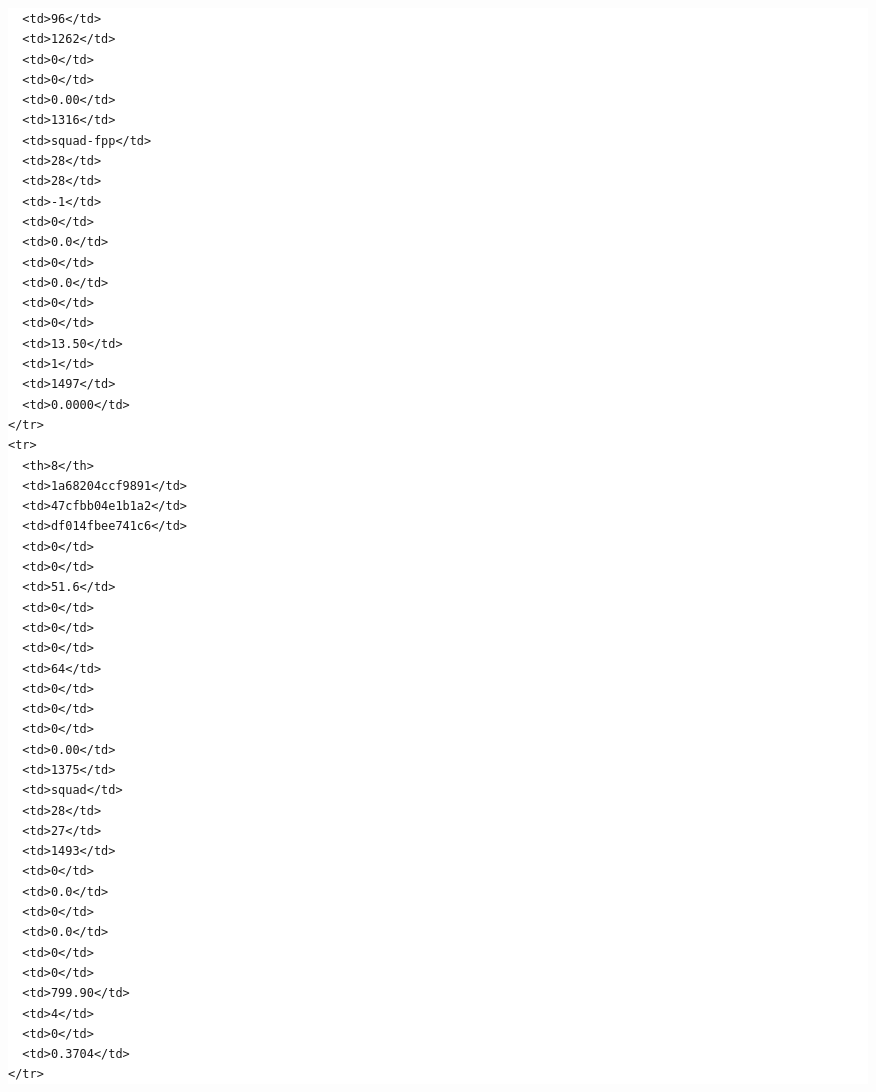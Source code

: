       <td>96</td>
      <td>1262</td>
      <td>0</td>
      <td>0</td>
      <td>0.00</td>
      <td>1316</td>
      <td>squad-fpp</td>
      <td>28</td>
      <td>28</td>
      <td>-1</td>
      <td>0</td>
      <td>0.0</td>
      <td>0</td>
      <td>0.0</td>
      <td>0</td>
      <td>0</td>
      <td>13.50</td>
      <td>1</td>
      <td>1497</td>
      <td>0.0000</td>
    </tr>
    <tr>
      <th>8</th>
      <td>1a68204ccf9891</td>
      <td>47cfbb04e1b1a2</td>
      <td>df014fbee741c6</td>
      <td>0</td>
      <td>0</td>
      <td>51.6</td>
      <td>0</td>
      <td>0</td>
      <td>0</td>
      <td>64</td>
      <td>0</td>
      <td>0</td>
      <td>0</td>
      <td>0.00</td>
      <td>1375</td>
      <td>squad</td>
      <td>28</td>
      <td>27</td>
      <td>1493</td>
      <td>0</td>
      <td>0.0</td>
      <td>0</td>
      <td>0.0</td>
      <td>0</td>
      <td>0</td>
      <td>799.90</td>
      <td>4</td>
      <td>0</td>
      <td>0.3704</td>
    </tr>
  </tbody>
</table>
</div>
